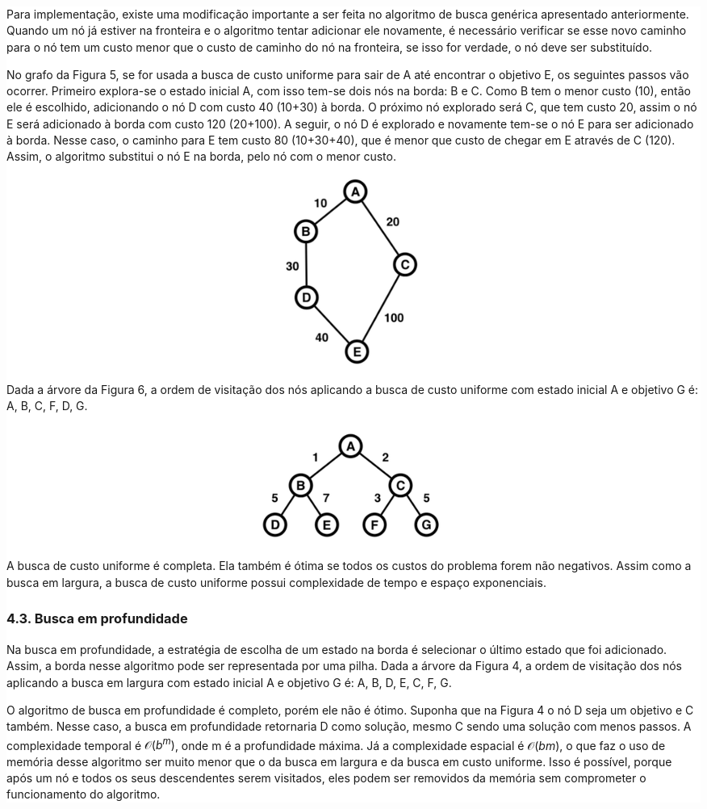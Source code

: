 Para implementação, existe uma modificação importante a ser feita no algoritmo de busca genérica apresentado anteriormente. Quando um nó já estiver na fronteira e o algoritmo tentar adicionar ele novamente, é necessário verificar se esse novo caminho para o nó tem um custo menor que o custo de caminho do nó na fronteira, se isso for verdade, o nó deve ser substituído.

No grafo da Figura 5, se for usada a busca de custo uniforme para sair de A até encontrar o objetivo E, os seguintes passos vão ocorrer. Primeiro explora-se o estado inicial A, com isso tem-se dois nós na borda: B e C. Como B tem o menor custo (10), então ele é escolhido, adicionando o nó D com custo 40 (10+30) à borda. O próximo nó explorado será C, que tem custo 20, assim o nó E será adicionado à borda com custo 120 (20+100). A seguir, o nó D é explorado e novamente tem-se o nó E para ser adicionado à borda. Nesse caso, o caminho para E tem custo 80 (10+30+40), que é menor que custo de chegar em E através de C (120). Assim, o algoritmo substitui o nó E na borda, pelo nó com o menor custo.

![Grafo para ilustrar a troca de nós na borda numa busca de custo uniforme.](grafo.png)

Dada a árvore da Figura 6, a ordem de visitação dos nós aplicando a busca de custo uniforme com estado inicial A e objetivo G é: A, B, C, F, D, G.

![Árvore com custos.](arvore-custos.png)

A busca de custo uniforme é completa. Ela também é ótima se todos os custos do problema forem não negativos. Assim como a busca em largura, a busca de custo uniforme possui complexidade de tempo e espaço exponenciais.

### 4.3. Busca em profundidade

Na busca em profundidade, a estratégia de escolha de um estado na borda é selecionar o último estado que foi adicionado. Assim, a borda nesse algoritmo pode ser representada por uma pilha. Dada a árvore da Figura 4, a ordem de visitação dos nós aplicando a busca em largura com estado inicial A e objetivo G é: A, B, D, E, C, F, G.

O algoritmo de busca em profundidade é completo, porém ele não é ótimo. Suponha que na Figura 4 o nó D seja um objetivo e C também. Nesse caso, a busca em profundidade retornaria D como solução, mesmo C sendo uma solução com menos passos. A complexidade temporal é $\mathcal{O}(b^m)$, onde m é a profundidade máxima. Já a complexidade espacial é $\mathcal{O}(bm)$, o que faz o uso de memória desse algoritmo ser muito menor que o da busca em largura e da busca em custo uniforme. Isso é possível, porque após um nó e todos os seus descendentes serem visitados, eles podem ser removidos da memória sem comprometer o funcionamento do algoritmo.
